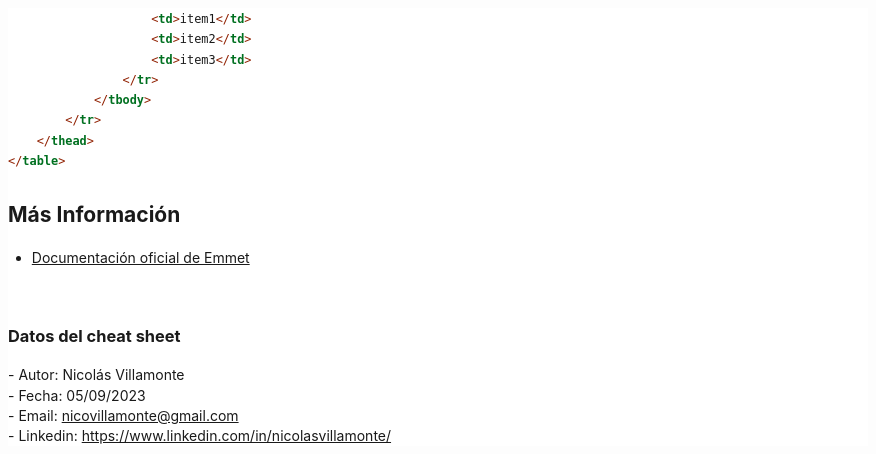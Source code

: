 ```html
                    <td>item1</td>
                    <td>item2</td>
                    <td>item3</td>
                </tr>
            </tbody>
        </tr>
    </thead>
</table>
```

<h2 id="mas-info">Más Información</h2>

- [Documentación oficial de Emmet](https://docs.emmet.io/)


<br>

<h3 id="cheat-sheet-data">Datos del cheat sheet</h3>

\- Autor: Nicolás Villamonte <br>
\- Fecha: 05/09/2023 <br>
\- Email: nicovillamonte@gmail.com <br>
\- Linkedin: https://www.linkedin.com/in/nicolasvillamonte/ <br>
